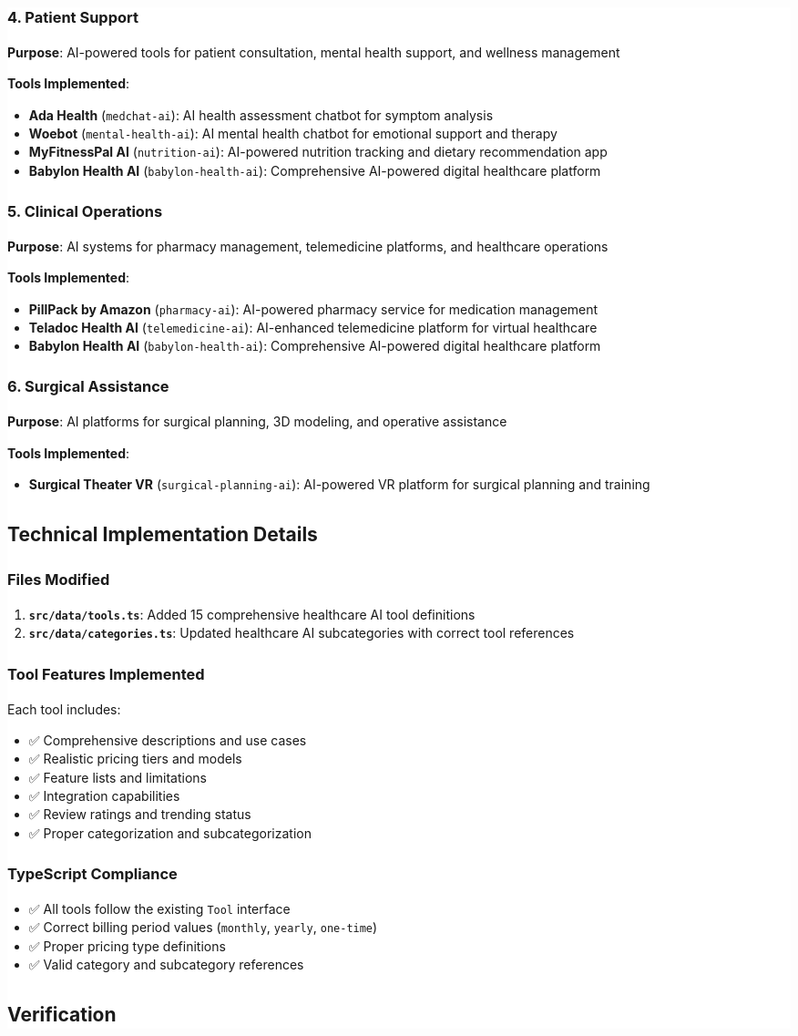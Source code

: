 ### 4. Patient Support
**Purpose**: AI-powered tools for patient consultation, mental health support, and wellness management

**Tools Implemented**:
- **Ada Health** (`medchat-ai`): AI health assessment chatbot for symptom analysis
- **Woebot** (`mental-health-ai`): AI mental health chatbot for emotional support and therapy
- **MyFitnessPal AI** (`nutrition-ai`): AI-powered nutrition tracking and dietary recommendation app
- **Babylon Health AI** (`babylon-health-ai`): Comprehensive AI-powered digital healthcare platform

### 5. Clinical Operations
**Purpose**: AI systems for pharmacy management, telemedicine platforms, and healthcare operations

**Tools Implemented**:
- **PillPack by Amazon** (`pharmacy-ai`): AI-powered pharmacy service for medication management
- **Teladoc Health AI** (`telemedicine-ai`): AI-enhanced telemedicine platform for virtual healthcare
- **Babylon Health AI** (`babylon-health-ai`): Comprehensive AI-powered digital healthcare platform

### 6. Surgical Assistance
**Purpose**: AI platforms for surgical planning, 3D modeling, and operative assistance

**Tools Implemented**:
- **Surgical Theater VR** (`surgical-planning-ai`): AI-powered VR platform for surgical planning and training

## Technical Implementation Details

### Files Modified
1. **`src/data/tools.ts`**: Added 15 comprehensive healthcare AI tool definitions
2. **`src/data/categories.ts`**: Updated healthcare AI subcategories with correct tool references

### Tool Features Implemented
Each tool includes:
- ✅ Comprehensive descriptions and use cases
- ✅ Realistic pricing tiers and models
- ✅ Feature lists and limitations
- ✅ Integration capabilities
- ✅ Review ratings and trending status
- ✅ Proper categorization and subcategorization

### TypeScript Compliance
- ✅ All tools follow the existing `Tool` interface
- ✅ Correct billing period values (`monthly`, `yearly`, `one-time`)
- ✅ Proper pricing type definitions
- ✅ Valid category and subcategory references

## Verification

